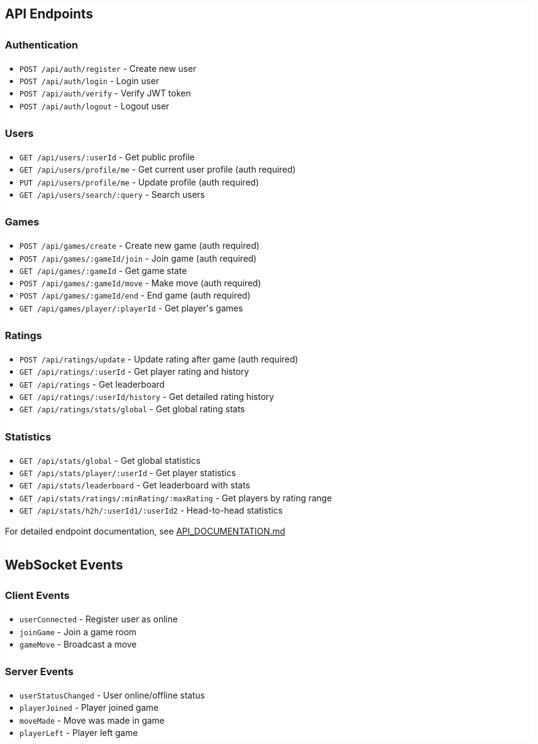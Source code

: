 ## API Endpoints

### Authentication
- `POST /api/auth/register` - Create new user
- `POST /api/auth/login` - Login user
- `POST /api/auth/verify` - Verify JWT token
- `POST /api/auth/logout` - Logout user

### Users
- `GET /api/users/:userId` - Get public profile
- `GET /api/users/profile/me` - Get current user profile (auth required)
- `PUT /api/users/profile/me` - Update profile (auth required)
- `GET /api/users/search/:query` - Search users

### Games
- `POST /api/games/create` - Create new game (auth required)
- `POST /api/games/:gameId/join` - Join game (auth required)
- `GET /api/games/:gameId` - Get game state
- `POST /api/games/:gameId/move` - Make move (auth required)
- `POST /api/games/:gameId/end` - End game (auth required)
- `GET /api/games/player/:playerId` - Get player's games

### Ratings
- `POST /api/ratings/update` - Update rating after game (auth required)
- `GET /api/ratings/:userId` - Get player rating and history
- `GET /api/ratings` - Get leaderboard
- `GET /api/ratings/:userId/history` - Get detailed rating history
- `GET /api/ratings/stats/global` - Get global rating stats

### Statistics
- `GET /api/stats/global` - Get global statistics
- `GET /api/stats/player/:userId` - Get player statistics
- `GET /api/stats/leaderboard` - Get leaderboard with stats
- `GET /api/stats/ratings/:minRating/:maxRating` - Get players by rating range
- `GET /api/stats/h2h/:userId1/:userId2` - Head-to-head statistics

For detailed endpoint documentation, see [API_DOCUMENTATION.md](./API_DOCUMENTATION.md)

## WebSocket Events

### Client Events
- `userConnected` - Register user as online
- `joinGame` - Join a game room
- `gameMove` - Broadcast a move

### Server Events
- `userStatusChanged` - User online/offline status
- `playerJoined` - Player joined game
- `moveMade` - Move was made in game
- `playerLeft` - Player left game
